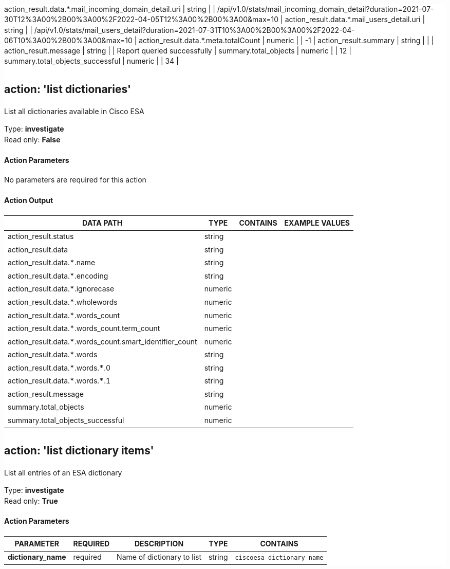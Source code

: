 action_result.data.\*.mail_incoming_domain_detail.uri | string | | /api/v1.0/stats/mail_incoming_domain_detail?duration=2021-07-30T12%3A00%2B00%3A00%2F2022-04-05T12%3A00%2B00%3A00&max=10 |
action_result.data.\*.mail_users_detail.uri | string | | /api/v1.0/stats/mail_users_detail?duration=2021-07-31T10%3A00%2B00%3A00%2F2022-04-06T10%3A00%2B00%3A00&max=10 |
action_result.data.\*.meta.totalCount | numeric | | -1 |
action_result.summary | string | | |
action_result.message | string | | Report queried successfully |
summary.total_objects | numeric | | 12 |
summary.total_objects_successful | numeric | | 34 |

## action: 'list dictionaries'

List all dictionaries available in Cisco ESA

Type: **investigate** \
Read only: **False**

#### Action Parameters

No parameters are required for this action

#### Action Output

DATA PATH | TYPE | CONTAINS | EXAMPLE VALUES
--------- | ---- | -------- | --------------
action_result.status | string | | |
action_result.data | string | | |
action_result.data.\*.name | string | | |
action_result.data.\*.encoding | string | | |
action_result.data.\*.ignorecase | numeric | | |
action_result.data.\*.wholewords | numeric | | |
action_result.data.\*.words_count | numeric | | |
action_result.data.\*.words_count.term_count | numeric | | |
action_result.data.\*.words_count.smart_identifier_count | numeric | | |
action_result.data.\*.words | string | | |
action_result.data.\*.words.\*.0 | string | | |
action_result.data.\*.words.\*.1 | string | | |
action_result.message | string | | |
summary.total_objects | numeric | | |
summary.total_objects_successful | numeric | | |

## action: 'list dictionary items'

List all entries of an ESA dictionary

Type: **investigate** \
Read only: **True**

#### Action Parameters

PARAMETER | REQUIRED | DESCRIPTION | TYPE | CONTAINS
--------- | -------- | ----------- | ---- | --------
**dictionary_name** | required | Name of dictionary to list | string | `ciscoesa dictionary name` |
